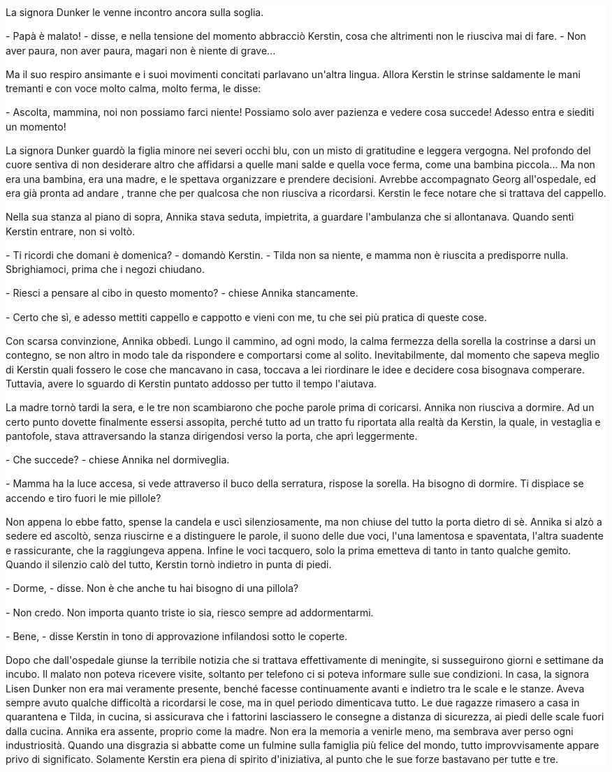 La signora Dunker le venne incontro ancora sulla soglia.

\- Papà è malato! - disse, e nella tensione del momento abbracciò Kerstin, cosa che altrimenti non le riusciva mai di fare. - Non aver paura, non aver paura, magari non è niente di grave...

Ma il suo respiro ansimante e i suoi movimenti concitati parlavano un'altra lingua. Allora Kerstin le strinse saldamente le mani tremanti e con voce molto calma, molto ferma, le disse:

\- Ascolta, mammina, noi non possiamo farci niente! Possiamo solo aver pazienza e vedere cosa succede! Adesso entra e siediti un momento!

La signora Dunker guardò la figlia minore nei severi occhi blu, con un misto di gratitudine e leggera vergogna. Nel profondo del cuore sentiva di non desiderare altro che affidarsi a quelle mani salde e quella voce ferma, come una bambina piccola... Ma non era una bambina, era una madre, e le spettava organizzare e prendere decisioni. Avrebbe accompagnato Georg all'ospedale, ed era già pronta ad andare , tranne che per qualcosa che non riusciva a ricordarsi. Kerstin le fece notare che si trattava del cappello.

Nella sua stanza al piano di sopra, Annika stava seduta, impietrita, a guardare l'ambulanza che si allontanava. Quando sentì Kerstin entrare, non si voltò.

\- Ti ricordi che domani è domenica? - domandò Kerstin. - Tilda non sa niente, e mamma non è riuscita a predisporre nulla. Sbrighiamoci, prima che i negozi chiudano.

\- Riesci a pensare al cibo in questo momento? - chiese Annika stancamente.

\- Certo che sì, e adesso mettiti cappello e cappotto e vieni con me, tu che sei più pratica di queste cose.

Con scarsa convinzione, Annika obbedì. Lungo il cammino, ad ogni modo, la calma fermezza della sorella la costrinse a darsi un contegno, se non altro in modo tale da rispondere e comportarsi come al solito. Inevitabilmente, dal momento che sapeva meglio di Kerstin quali fossero le cose che mancavano in casa, toccava a lei riordinare le idee e decidere cosa bisognava comperare. Tuttavia, avere lo sguardo di Kerstin puntato addosso per tutto il tempo l'aiutava.

La madre tornò tardi la sera, e le tre non scambiarono che poche parole prima di coricarsi. Annika non riusciva a dormire. Ad un certo punto dovette finalmente essersi assopita, perché tutto ad un tratto fu riportata alla realtà da Kerstin, la quale, in vestaglia e pantofole, stava attraversando la stanza dirigendosi verso la porta, che aprì leggermente.

\- Che succede? - chiese Annika nel dormiveglia.

\- Mamma ha la luce accesa, si vede attraverso il buco della serratura, rispose la sorella. Ha bisogno di dormire. Ti dispiace se accendo e tiro fuori le mie pillole?

Non appena lo ebbe fatto, spense la candela e uscì silenziosamente, ma non chiuse del tutto la porta dietro di sè. Annika si alzò a sedere ed ascoltò, senza riuscirne e a distinguere le parole, il suono delle due voci, l'una lamentosa e spaventata, l'altra suadente e rassicurante, che la raggiungeva appena. Infine le voci tacquero, solo la prima emetteva di tanto in tanto qualche gemito. Quando il silenzio calò del tutto, Kerstin tornò indietro in punta di piedi.

\- Dorme, - disse. Non è che anche tu hai bisogno di una pillola?

\- Non credo. Non importa quanto triste io sia, riesco sempre ad addormentarmi.

\- Bene, - disse Kerstin in tono di approvazione infilandosi sotto le coperte.

Dopo che dall'ospedale giunse la terribile notizia che si trattava effettivamente di meningite, si susseguirono giorni e settimane da incubo. Il malato non poteva ricevere visite, soltanto per telefono ci si poteva informare sulle sue condizioni. In casa, la signora Lisen Dunker non era mai veramente presente, benché facesse continuamente avanti e indietro tra le scale e le stanze. Aveva sempre avuto qualche difficoltà a ricordarsi le cose, ma in quel periodo dimenticava tutto. Le due ragazze rimasero a casa in quarantena e Tilda, in cucina, si assicurava che i fattorini lasciassero le consegne a distanza di sicurezza, ai piedi delle scale fuori dalla cucina. Annika era assente, proprio come la madre. Non era la memoria a venirle meno, ma sembrava aver perso ogni industriosità. Quando una disgrazia si abbatte come un fulmine sulla famiglia più felice del mondo, tutto improvvisamente appare privo di significato. Solamente Kerstin era piena di spirito d'iniziativa, al punto che le sue forze bastavano per tutte e tre.
